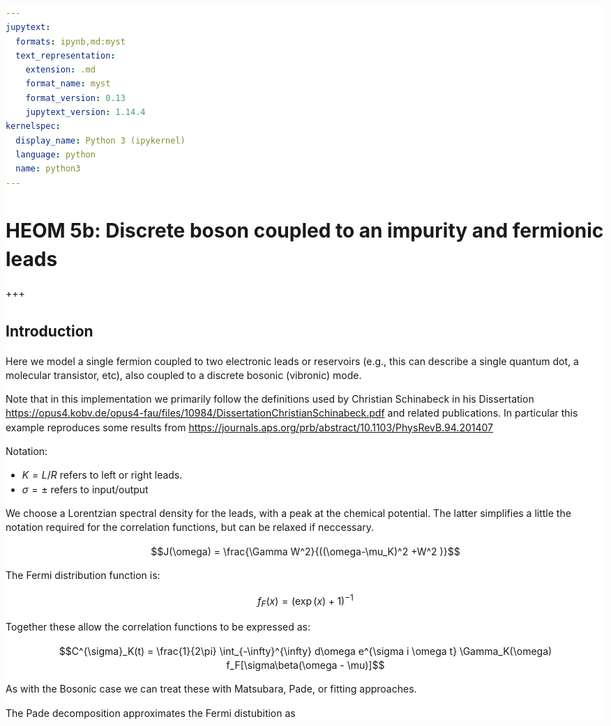 ```yaml
---
jupytext:
  formats: ipynb,md:myst
  text_representation:
    extension: .md
    format_name: myst
    format_version: 0.13
    jupytext_version: 1.14.4
kernelspec:
  display_name: Python 3 (ipykernel)
  language: python
  name: python3
---
```


# HEOM 5b: Discrete boson coupled to an impurity and fermionic leads

+++

## Introduction

Here we model a single fermion coupled to two electronic leads or reservoirs (e.g.,  this can describe a single quantum dot, a molecular transistor, etc), also coupled to a discrete bosonic (vibronic) mode.

Note that in this implementation we primarily follow the definitions used by Christian Schinabeck in his Dissertation https://opus4.kobv.de/opus4-fau/files/10984/DissertationChristianSchinabeck.pdf and related publications. In particular this example reproduces some results from https://journals.aps.org/prb/abstract/10.1103/PhysRevB.94.201407

Notation:

* $K=L/R$ refers to  left or right leads.
* $\sigma=\pm$ refers to input/output

We choose a Lorentzian spectral density for the leads, with a peak at the chemical potential. The latter simplifies a little the notation required for the correlation functions, but can be relaxed if neccessary.

$$J(\omega) = \frac{\Gamma  W^2}{((\omega-\mu_K)^2 +W^2 )}$$

The Fermi distribution function is:

$$f_F (x) = (\exp(x) + 1)^{-1}$$

Together these allow the correlation functions to be expressed as:

$$C^{\sigma}_K(t) = \frac{1}{2\pi} \int_{-\infty}^{\infty} d\omega e^{\sigma i \omega t} \Gamma_K(\omega) f_F[\sigma\beta(\omega - \mu)]$$

As with the Bosonic case we can treat these with Matsubara, Pade, or fitting approaches.

The Pade decomposition approximates the Fermi distubition as 
